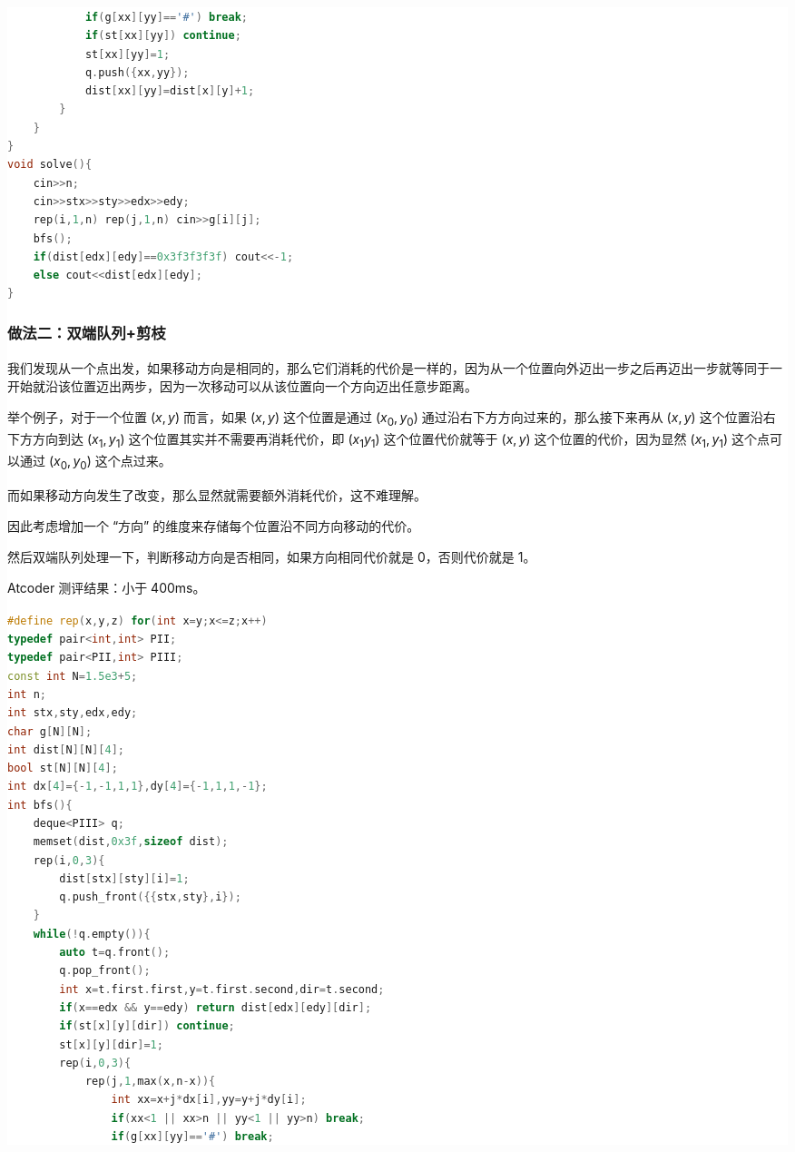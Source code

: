 ```cpp
			if(g[xx][yy]=='#') break;
			if(st[xx][yy]) continue;
			st[xx][yy]=1;
			q.push({xx,yy});
			dist[xx][yy]=dist[x][y]+1;
		}
	}
}
void solve(){
	cin>>n;
	cin>>stx>>sty>>edx>>edy;
	rep(i,1,n) rep(j,1,n) cin>>g[i][j];
	bfs();
	if(dist[edx][edy]==0x3f3f3f3f) cout<<-1;
	else cout<<dist[edx][edy];
}
```



### 做法二：双端队列+剪枝

我们发现从一个点出发，如果移动方向是相同的，那么它们消耗的代价是一样的，因为从一个位置向外迈出一步之后再迈出一步就等同于一开始就沿该位置迈出两步，因为一次移动可以从该位置向一个方向迈出任意步距离。

举个例子，对于一个位置 $(x,y)$ 而言，如果 $(x,y)$ 这个位置是通过 $(x_0,y_0)$ 通过沿右下方方向过来的，那么接下来再从 $(x,y)$ 这个位置沿右下方方向到达 $(x_1,y_1)$ 这个位置其实并不需要再消耗代价，即 $(x_1y_1)$ 这个位置代价就等于 $(x,y)$ 这个位置的代价，因为显然 $(x_1,y_1)$ 这个点可以通过 $(x_0,y_0)$ 这个点过来。

而如果移动方向发生了改变，那么显然就需要额外消耗代价，这不难理解。

因此考虑增加一个 “方向” 的维度来存储每个位置沿不同方向移动的代价。

然后双端队列处理一下，判断移动方向是否相同，如果方向相同代价就是 $0$，否则代价就是 $1$。



Atcoder 测评结果：小于 400ms。

```cpp
#define rep(x,y,z) for(int x=y;x<=z;x++)
typedef pair<int,int> PII;
typedef pair<PII,int> PIII;
const int N=1.5e3+5;
int n;
int stx,sty,edx,edy;
char g[N][N];
int dist[N][N][4];
bool st[N][N][4];
int dx[4]={-1,-1,1,1},dy[4]={-1,1,1,-1};
int bfs(){
	deque<PIII> q;
	memset(dist,0x3f,sizeof dist);
	rep(i,0,3){
		dist[stx][sty][i]=1;
		q.push_front({{stx,sty},i});
	}
	while(!q.empty()){
		auto t=q.front();
		q.pop_front();
		int x=t.first.first,y=t.first.second,dir=t.second;
		if(x==edx && y==edy) return dist[edx][edy][dir];
		if(st[x][y][dir]) continue;
		st[x][y][dir]=1;
		rep(i,0,3){
			rep(j,1,max(x,n-x)){
				int xx=x+j*dx[i],yy=y+j*dy[i];
				if(xx<1 || xx>n || yy<1 || yy>n) break;
				if(g[xx][yy]=='#') break;
```

[problemUrl]: https://atcoder.jp/contests/abc246/tasks/abc246_e